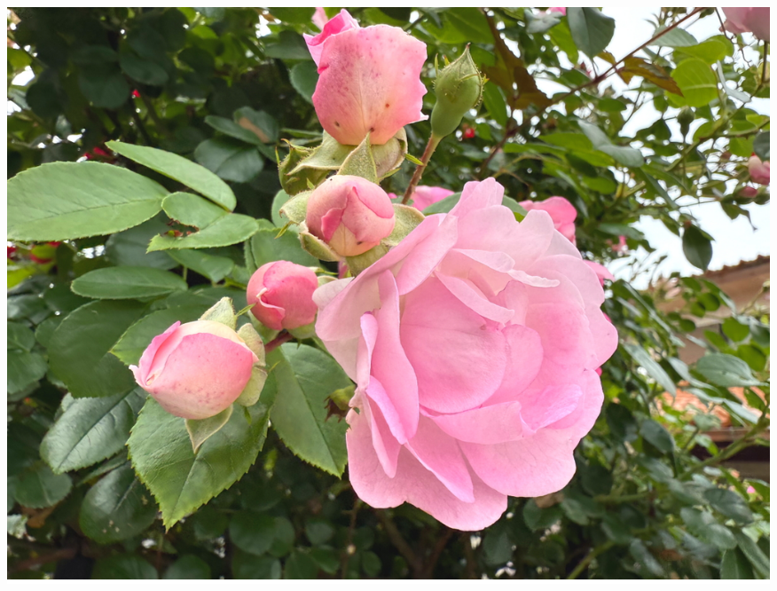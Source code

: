 <a href="20250528_006.JPG" target="_blank"><img src="20250528_006.JPG" alt="サンプル画像" width="900" /></a>
    
